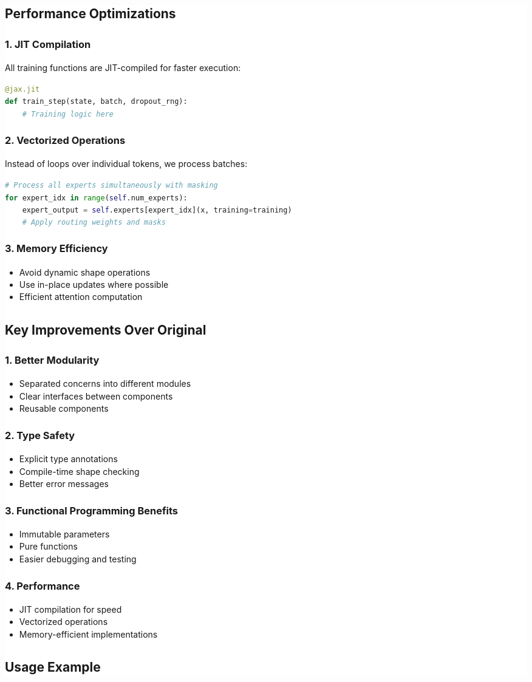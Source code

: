 ## Performance Optimizations

### 1. JIT Compilation
All training functions are JIT-compiled for faster execution:
```python
@jax.jit
def train_step(state, batch, dropout_rng):
    # Training logic here
```

### 2. Vectorized Operations
Instead of loops over individual tokens, we process batches:
```python
# Process all experts simultaneously with masking
for expert_idx in range(self.num_experts):
    expert_output = self.experts[expert_idx](x, training=training)
    # Apply routing weights and masks
```

### 3. Memory Efficiency
- Avoid dynamic shape operations
- Use in-place updates where possible
- Efficient attention computation

## Key Improvements Over Original

### 1. Better Modularity
- Separated concerns into different modules
- Clear interfaces between components
- Reusable components

### 2. Type Safety
- Explicit type annotations
- Compile-time shape checking
- Better error messages

### 3. Functional Programming Benefits
- Immutable parameters
- Pure functions
- Easier debugging and testing

### 4. Performance
- JIT compilation for speed
- Vectorized operations
- Memory-efficient implementations

## Usage Example
